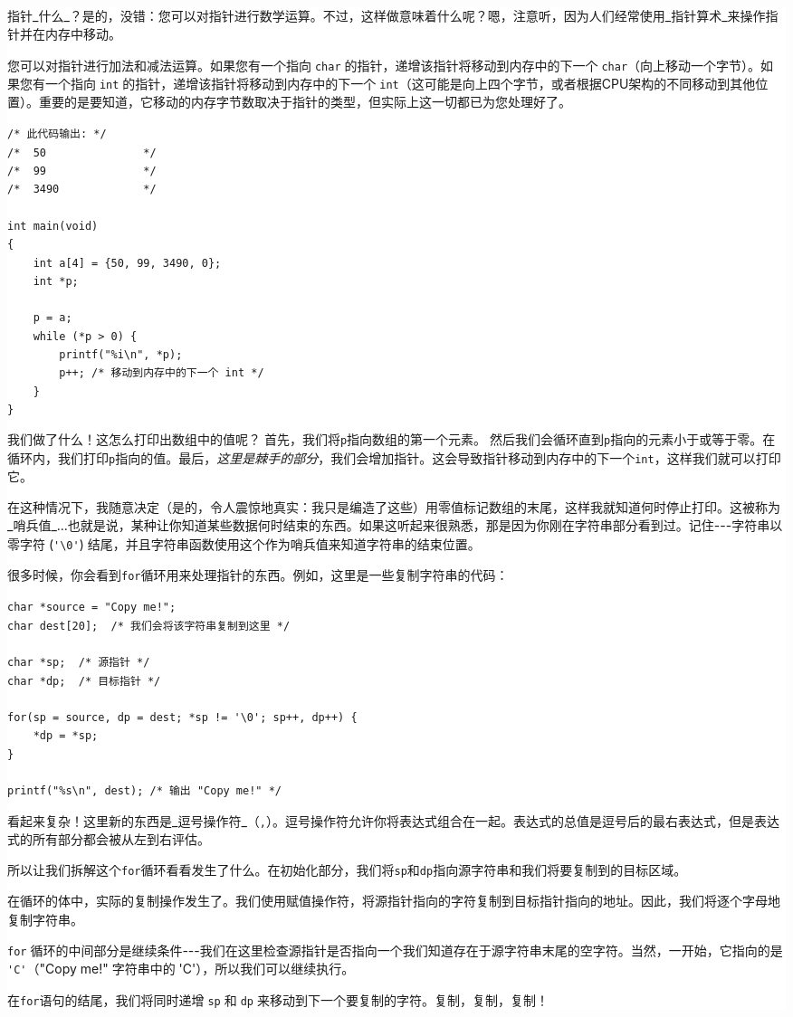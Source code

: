 指针_什么_？是的，没错：您可以对指针进行数学运算。不过，这样做意味着什么呢？嗯，注意听，因为人们经常使用_指针算术_来操作指针并在内存中移动。

您可以对指针进行加法和减法运算。如果您有一个指向 `char` 的指针，递增该指针将移动到内存中的下一个 `char`（向上移动一个字节）。如果您有一个指向 `int` 的指针，递增该指针将移动到内存中的下一个 `int`（这可能是向上四个字节，或者根据CPU架构的不同移动到其他位置）。重要的是要知道，它移动的内存字节数取决于指针的类型，但实际上这一切都已为您处理好了。

``` {.c}
/* 此代码输出: */
/*  50               */
/*  99               */
/*  3490             */

int main(void)
{
    int a[4] = {50, 99, 3490, 0};
    int *p;

    p = a;
    while (*p > 0) {
        printf("%i\n", *p);
        p++; /* 移动到内存中的下一个 int */
    }
}
```

我们做了什么！这怎么打印出数组中的值呢？
首先，我们将`p`指向数组的第一个元素。
然后我们会循环直到`p`指向的元素小于或等于零。在循环内，我们打印`p`指向的值。最后，_这里是棘手的部分_，我们会增加指针。这会导致指针移动到内存中的下一个`int`，这样我们就可以打印它。

在这种情况下，我随意决定（是的，令人震惊地真实：我只是编造了这些）用零值标记数组的末尾，这样我就知道何时停止打印。这被称为_哨兵值_...也就是说，某种让你知道某些数据何时结束的东西。如果这听起来很熟悉，那是因为你刚在字符串部分看到过。记住---字符串以零字符 (`'\0'`) 结尾，并且字符串函数使用这个作为哨兵值来知道字符串的结束位置。

很多时候，你会看到`for`循环用来处理指针的东西。例如，这里是一些复制字符串的代码：

``` {.c}
char *source = "Copy me!";
char dest[20];  /* 我们会将该字符串复制到这里 */

char *sp;  /* 源指针 */
char *dp;  /* 目标指针 */

for(sp = source, dp = dest; *sp != '\0'; sp++, dp++) {
    *dp = *sp;
}

printf("%s\n", dest); /* 输出 "Copy me!" */
```

看起来复杂！这里新的东西是_逗号操作符_（`,`）。逗号操作符允许你将表达式组合在一起。表达式的总值是逗号后的最右表达式，但是表达式的所有部分都会被从左到右评估。

所以让我们拆解这个`for`循环看看发生了什么。在初始化部分，我们将`sp`和`dp`指向源字符串和我们将要复制到的目标区域。

在循环的体中，实际的复制操作发生了。我们使用赋值操作符，将源指针指向的字符复制到目标指针指向的地址。因此，我们将逐个字母地复制字符串。

`for` 循环的中间部分是继续条件---我们在这里检查源指针是否指向一个我们知道存在于源字符串末尾的空字符。当然，一开始，它指向的是 `'C'`（"Copy me!" 字符串中的 'C'），所以我们可以继续执行。

在`for`语句的结尾，我们将同时递增 `sp` 和 `dp` 来移动到下一个要复制的字符。复制，复制，复制！
